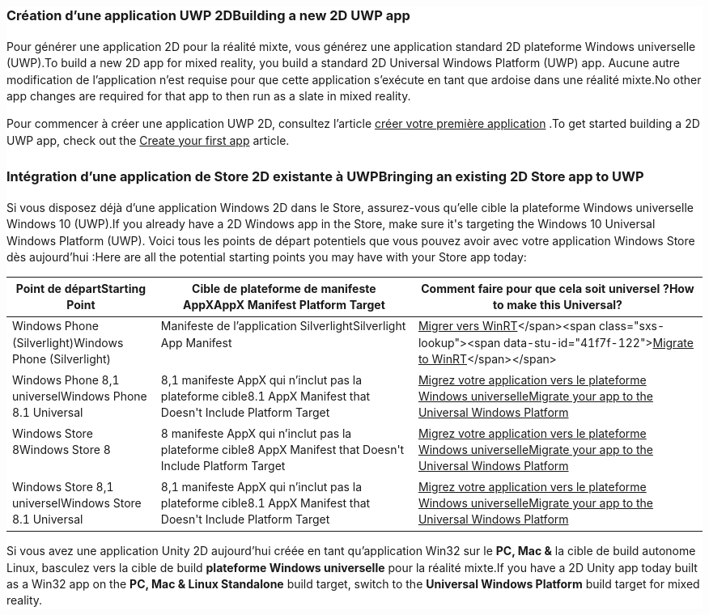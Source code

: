 ### <a name="building-a-new-2d-uwp-app"></a><span data-ttu-id="41f7f-110">Création d’une application UWP 2D</span><span class="sxs-lookup"><span data-stu-id="41f7f-110">Building a new 2D UWP app</span></span>

<span data-ttu-id="41f7f-111">Pour générer une application 2D pour la réalité mixte, vous générez une application standard 2D plateforme Windows universelle (UWP).</span><span class="sxs-lookup"><span data-stu-id="41f7f-111">To build a new 2D app for mixed reality, you build a standard 2D Universal Windows Platform (UWP) app.</span></span> <span data-ttu-id="41f7f-112">Aucune autre modification de l’application n’est requise pour que cette application s’exécute en tant que ardoise dans une réalité mixte.</span><span class="sxs-lookup"><span data-stu-id="41f7f-112">No other app changes are required for that app to then run as a slate in mixed reality.</span></span>

<span data-ttu-id="41f7f-113">Pour commencer à créer une application UWP 2D, consultez l’article [créer votre première application](https://docs.microsoft.com/windows/uwp/get-started/your-first-app) .</span><span class="sxs-lookup"><span data-stu-id="41f7f-113">To get started building a 2D UWP app, check out the [Create your first app](https://docs.microsoft.com/windows/uwp/get-started/your-first-app) article.</span></span>

### <a name="bringing-an-existing-2d-store-app-to-uwp"></a><span data-ttu-id="41f7f-114">Intégration d’une application de Store 2D existante à UWP</span><span class="sxs-lookup"><span data-stu-id="41f7f-114">Bringing an existing 2D Store app to UWP</span></span>

<span data-ttu-id="41f7f-115">Si vous disposez déjà d’une application Windows 2D dans le Store, assurez-vous qu’elle cible la plateforme Windows universelle Windows 10 (UWP).</span><span class="sxs-lookup"><span data-stu-id="41f7f-115">If you already have a 2D Windows app in the Store, make sure it's targeting the Windows 10 Universal Windows Platform (UWP).</span></span> <span data-ttu-id="41f7f-116">Voici tous les points de départ potentiels que vous pouvez avoir avec votre application Windows Store dès aujourd’hui :</span><span class="sxs-lookup"><span data-stu-id="41f7f-116">Here are all the potential starting points you may have with your Store app today:</span></span>
<br>

|  <span data-ttu-id="41f7f-117">Point de départ</span><span class="sxs-lookup"><span data-stu-id="41f7f-117">Starting Point</span></span>  |  <span data-ttu-id="41f7f-118">Cible de plateforme de manifeste AppX</span><span class="sxs-lookup"><span data-stu-id="41f7f-118">AppX Manifest Platform Target</span></span>  |  <span data-ttu-id="41f7f-119">Comment faire pour que cela soit universel ?</span><span class="sxs-lookup"><span data-stu-id="41f7f-119">How to make this Universal?</span></span> | 
|----------|----------|----------|
|  <span data-ttu-id="41f7f-120">Windows Phone (Silverlight)</span><span class="sxs-lookup"><span data-stu-id="41f7f-120">Windows Phone (Silverlight)</span></span>  |  <span data-ttu-id="41f7f-121">Manifeste de l’application Silverlight</span><span class="sxs-lookup"><span data-stu-id="41f7f-121">Silverlight App Manifest</span></span> |  <span data-ttu-id="41f7f-122">[Migrer vers WinRT](https://msdn.microsoft.com/library/windows/apps/dn642486(v=vs.105).aspx)</span><span class="sxs-lookup"><span data-stu-id="41f7f-122">[Migrate to WinRT](https://msdn.microsoft.com/library/windows/apps/dn642486(v=vs.105).aspx)</span></span> | 
|  <span data-ttu-id="41f7f-123">Windows Phone 8,1 universel</span><span class="sxs-lookup"><span data-stu-id="41f7f-123">Windows Phone 8.1 Universal</span></span>  |  <span data-ttu-id="41f7f-124">8,1 manifeste AppX qui n’inclut pas la plateforme cible</span><span class="sxs-lookup"><span data-stu-id="41f7f-124">8.1 AppX Manifest that Doesn't Include Platform Target</span></span>  |  [<span data-ttu-id="41f7f-125">Migrez votre application vers le plateforme Windows universelle</span><span class="sxs-lookup"><span data-stu-id="41f7f-125">Migrate your app to the Universal Windows Platform</span></span>](https://msdn.microsoft.com/library/mt148501.aspx) | 
|  <span data-ttu-id="41f7f-126">Windows Store 8</span><span class="sxs-lookup"><span data-stu-id="41f7f-126">Windows Store 8</span></span>  |  <span data-ttu-id="41f7f-127">8 manifeste AppX qui n’inclut pas la plateforme cible</span><span class="sxs-lookup"><span data-stu-id="41f7f-127">8 AppX Manifest that Doesn't Include Platform Target</span></span>  |  [<span data-ttu-id="41f7f-128">Migrez votre application vers le plateforme Windows universelle</span><span class="sxs-lookup"><span data-stu-id="41f7f-128">Migrate your app to the Universal Windows Platform</span></span>](https://msdn.microsoft.com/library/mt148501.aspx) | 
|  <span data-ttu-id="41f7f-129">Windows Store 8,1 universel</span><span class="sxs-lookup"><span data-stu-id="41f7f-129">Windows Store 8.1 Universal</span></span>  |  <span data-ttu-id="41f7f-130">8,1 manifeste AppX qui n’inclut pas la plateforme cible</span><span class="sxs-lookup"><span data-stu-id="41f7f-130">8.1 AppX Manifest that Doesn't Include Platform Target</span></span>  |  [<span data-ttu-id="41f7f-131">Migrez votre application vers le plateforme Windows universelle</span><span class="sxs-lookup"><span data-stu-id="41f7f-131">Migrate your app to the Universal Windows Platform</span></span>](https://msdn.microsoft.com/library/mt148501.aspx) | 

<span data-ttu-id="41f7f-132">Si vous avez une application Unity 2D aujourd’hui créée en tant qu’application Win32 sur le **PC, Mac &** la cible de build autonome Linux, basculez vers la cible de build **plateforme Windows universelle** pour la réalité mixte.</span><span class="sxs-lookup"><span data-stu-id="41f7f-132">If you have a 2D Unity app today built as a Win32 app on the **PC, Mac & Linux Standalone** build target, switch to the **Universal Windows Platform** build target for mixed reality.</span></span>
